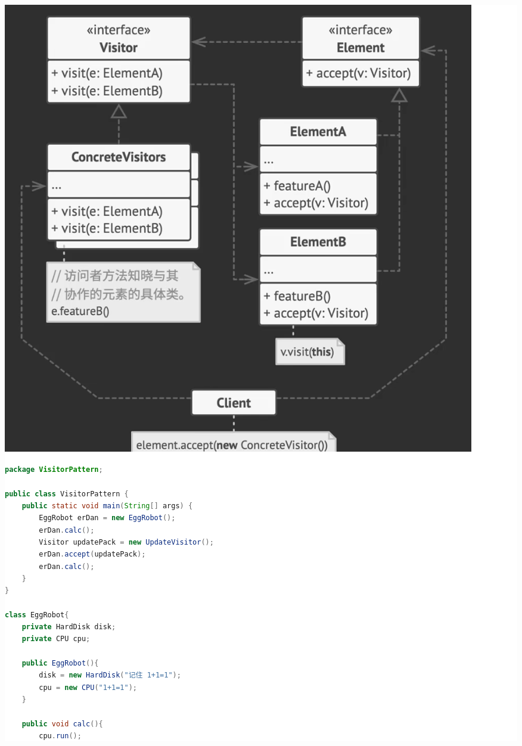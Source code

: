 ![image-20220916165732617](./assets/image-20220916165732617.png)

```java
package VisitorPattern;

public class VisitorPattern {
    public static void main(String[] args) {
        EggRobot erDan = new EggRobot();
        erDan.calc();
        Visitor updatePack = new UpdateVisitor();
        erDan.accept(updatePack);
        erDan.calc();
    }
}

class EggRobot{
    private HardDisk disk;
    private CPU cpu;

    public EggRobot(){
        disk = new HardDisk("记住 1+1=1");
        cpu = new CPU("1+1=1");
    }

    public void calc(){
        cpu.run();
```